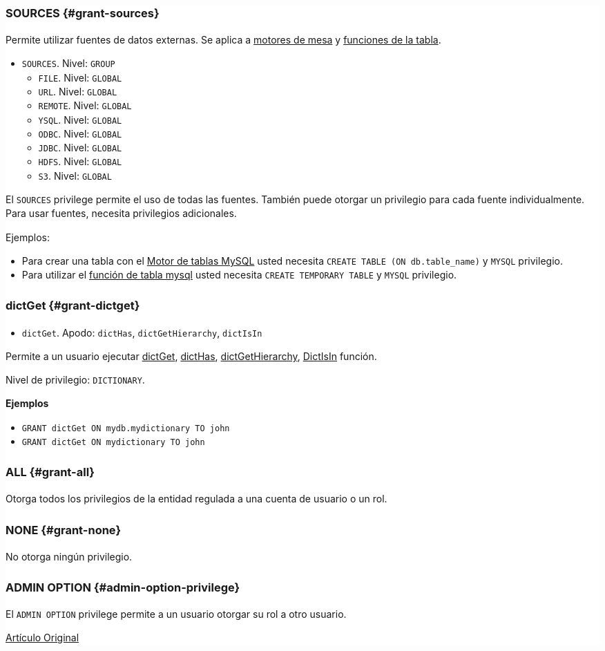 ### SOURCES {#grant-sources}

Permite utilizar fuentes de datos externas. Se aplica a [motores de mesa](../../engines/table-engines/index.md) y [funciones de la tabla](../table-functions/index.md#table-functions).

-   `SOURCES`. Nivel: `GROUP`
    -   `FILE`. Nivel: `GLOBAL`
    -   `URL`. Nivel: `GLOBAL`
    -   `REMOTE`. Nivel: `GLOBAL`
    -   `YSQL`. Nivel: `GLOBAL`
    -   `ODBC`. Nivel: `GLOBAL`
    -   `JDBC`. Nivel: `GLOBAL`
    -   `HDFS`. Nivel: `GLOBAL`
    -   `S3`. Nivel: `GLOBAL`

El `SOURCES` privilege permite el uso de todas las fuentes. También puede otorgar un privilegio para cada fuente individualmente. Para usar fuentes, necesita privilegios adicionales.

Ejemplos:

-   Para crear una tabla con el [Motor de tablas MySQL](../../engines/table-engines/integrations/mysql.md) usted necesita `CREATE TABLE (ON db.table_name)` y `MYSQL` privilegio.
-   Para utilizar el [función de tabla mysql](../table-functions/mysql.md) usted necesita `CREATE TEMPORARY TABLE` y `MYSQL` privilegio.

### dictGet {#grant-dictget}

-   `dictGet`. Apodo: `dictHas`, `dictGetHierarchy`, `dictIsIn`

Permite a un usuario ejecutar [dictGet](../functions/ext-dict-functions.md#dictget), [dictHas](../functions/ext-dict-functions.md#dicthas), [dictGetHierarchy](../functions/ext-dict-functions.md#dictgethierarchy), [DictIsIn](../functions/ext-dict-functions.md#dictisin) función.

Nivel de privilegio: `DICTIONARY`.

**Ejemplos**

-   `GRANT dictGet ON mydb.mydictionary TO john`
-   `GRANT dictGet ON mydictionary TO john`

### ALL {#grant-all}

Otorga todos los privilegios de la entidad regulada a una cuenta de usuario o un rol.

### NONE {#grant-none}

No otorga ningún privilegio.

### ADMIN OPTION {#admin-option-privilege}

El `ADMIN OPTION` privilege permite a un usuario otorgar su rol a otro usuario.

[Artículo Original](https://clickhouse.tech/docs/en/query_language/grant/) 
